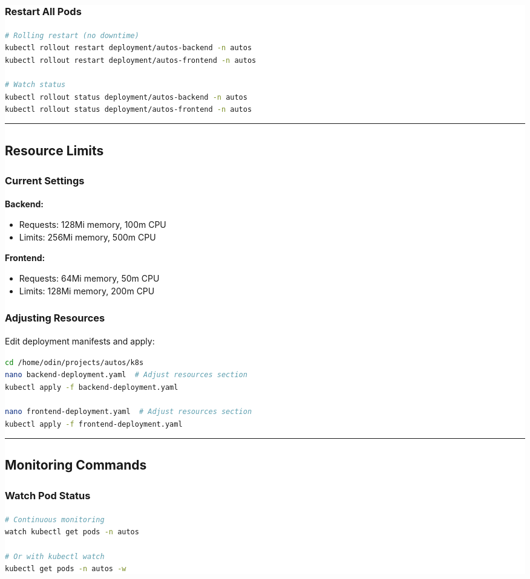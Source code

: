 ### Restart All Pods

```bash
# Rolling restart (no downtime)
kubectl rollout restart deployment/autos-backend -n autos
kubectl rollout restart deployment/autos-frontend -n autos

# Watch status
kubectl rollout status deployment/autos-backend -n autos
kubectl rollout status deployment/autos-frontend -n autos
```

---

## Resource Limits

### Current Settings

**Backend:**
- Requests: 128Mi memory, 100m CPU
- Limits: 256Mi memory, 500m CPU

**Frontend:**
- Requests: 64Mi memory, 50m CPU
- Limits: 128Mi memory, 200m CPU

### Adjusting Resources

Edit deployment manifests and apply:

```bash
cd /home/odin/projects/autos/k8s
nano backend-deployment.yaml  # Adjust resources section
kubectl apply -f backend-deployment.yaml

nano frontend-deployment.yaml  # Adjust resources section
kubectl apply -f frontend-deployment.yaml
```

---

## Monitoring Commands

### Watch Pod Status

```bash
# Continuous monitoring
watch kubectl get pods -n autos

# Or with kubectl watch
kubectl get pods -n autos -w
```
